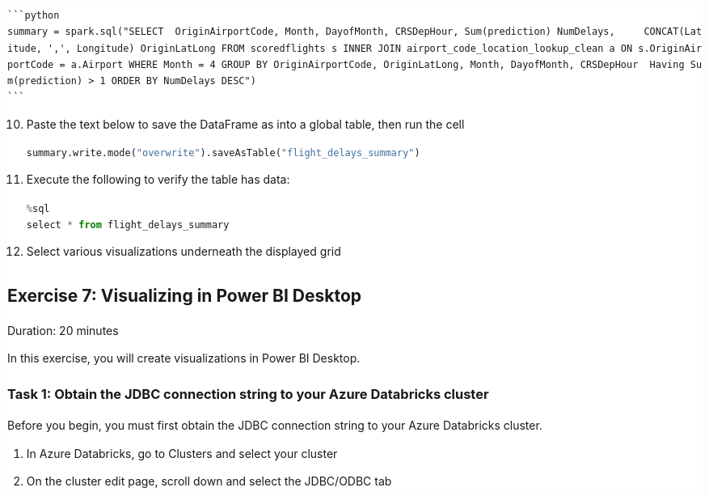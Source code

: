     ```python
    summary = spark.sql("SELECT  OriginAirportCode, Month, DayofMonth, CRSDepHour, Sum(prediction) NumDelays,     CONCAT(Latitude, ',', Longitude) OriginLatLong FROM scoredflights s INNER JOIN airport_code_location_lookup_clean a ON s.OriginAirportCode = a.Airport WHERE Month = 4 GROUP BY OriginAirportCode, OriginLatLong, Month, DayofMonth, CRSDepHour  Having Sum(prediction) > 1 ORDER BY NumDelays DESC")
    ```

10. Paste the text below to save the DataFrame as into a global table, then run the cell


    ```python
    summary.write.mode("overwrite").saveAsTable("flight_delays_summary")
    ```

11. Execute the following to verify the table has data:


    ```python
    %sql
    select * from flight_delays_summary
    ```

12. Select various visualizations underneath the displayed grid

## Exercise 7: Visualizing in Power BI Desktop

Duration: 20 minutes

In this exercise, you will create visualizations in Power BI Desktop.

### Task 1: Obtain the JDBC connection string to your Azure Databricks cluster

Before you begin, you must first obtain the JDBC connection string to your Azure Databricks cluster.

1.  In Azure Databricks, go to Clusters and select your cluster

2.  On the cluster edit page, scroll down and select the JDBC/ODBC tab
